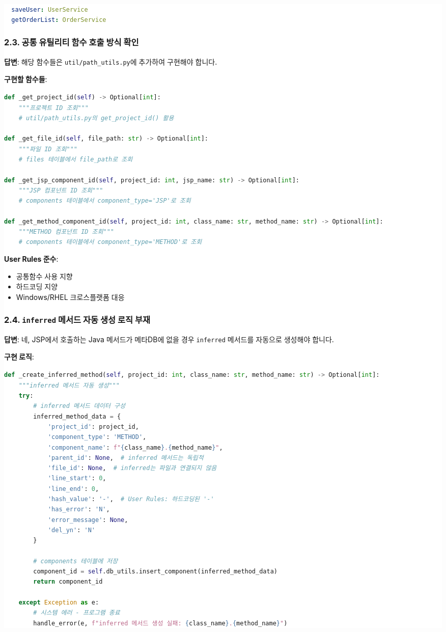 ```yaml
  saveUser: UserService
  getOrderList: OrderService
```

### 2.3. 공통 유틸리티 함수 호출 방식 확인

**답변**: 해당 함수들은 `util/path_utils.py`에 추가하여 구현해야 합니다.

**구현할 함수들**:
```python
def _get_project_id(self) -> Optional[int]:
    """프로젝트 ID 조회"""
    # util/path_utils.py의 get_project_id() 활용

def _get_file_id(self, file_path: str) -> Optional[int]:
    """파일 ID 조회"""
    # files 테이블에서 file_path로 조회

def _get_jsp_component_id(self, project_id: int, jsp_name: str) -> Optional[int]:
    """JSP 컴포넌트 ID 조회"""
    # components 테이블에서 component_type='JSP'로 조회

def _get_method_component_id(self, project_id: int, class_name: str, method_name: str) -> Optional[int]:
    """METHOD 컴포넌트 ID 조회"""
    # components 테이블에서 component_type='METHOD'로 조회
```

**User Rules 준수**:
- 공통함수 사용 지향
- 하드코딩 지양
- Windows/RHEL 크로스플랫폼 대응

### 2.4. `inferred` 메서드 자동 생성 로직 부재

**답변**: 네, JSP에서 호출하는 Java 메서드가 메타DB에 없을 경우 `inferred` 메서드를 자동으로 생성해야 합니다.

**구현 로직**:
```python
def _create_inferred_method(self, project_id: int, class_name: str, method_name: str) -> Optional[int]:
    """inferred 메서드 자동 생성"""
    try:
        # inferred 메서드 데이터 구성
        inferred_method_data = {
            'project_id': project_id,
            'component_type': 'METHOD',
            'component_name': f"{class_name}.{method_name}",
            'parent_id': None,  # inferred 메서드는 독립적
            'file_id': None,  # inferred는 파일과 연결되지 않음
            'line_start': 0,
            'line_end': 0,
            'hash_value': '-',  # User Rules: 하드코딩된 '-'
            'has_error': 'N',
            'error_message': None,
            'del_yn': 'N'
        }
        
        # components 테이블에 저장
        component_id = self.db_utils.insert_component(inferred_method_data)
        return component_id
        
    except Exception as e:
        # 시스템 에러 - 프로그램 종료
        handle_error(e, f"inferred 메서드 생성 실패: {class_name}.{method_name}")
```